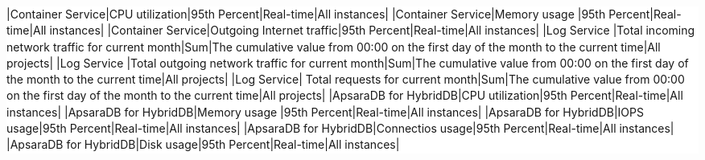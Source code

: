 |Container Service|CPU utilization|95th Percent|Real-time|All instances|
|Container Service|Memory usage |95th Percent|Real-time|All instances|
|Container Service|Outgoing Internet traffic|95th Percent|Real-time|All instances|
|Log Service |Total incoming network traffic for current month|Sum|The cumulative value from 00:00 on the first day of the month to the current time|All projects|
|Log Service |Total outgoing network traffic for current month|Sum|The cumulative value from 00:00 on the first day of the month to the current time|All projects|
|Log Service| Total requests for current month|Sum|The cumulative value from 00:00 on the first day of the month to the current time|All projects|
|ApsaraDB for HybridDB|CPU utilization|95th Percent|Real-time|All instances|
|ApsaraDB for HybridDB|Memory usage |95th Percent|Real-time|All instances|
|ApsaraDB for HybridDB|IOPS usage|95th Percent|Real-time|All instances|
|ApsaraDB for HybridDB|Connectios usage|95th Percent|Real-time|All instances|
|ApsaraDB for HybridDB|Disk usage|95th Percent|Real-time|All instances|

